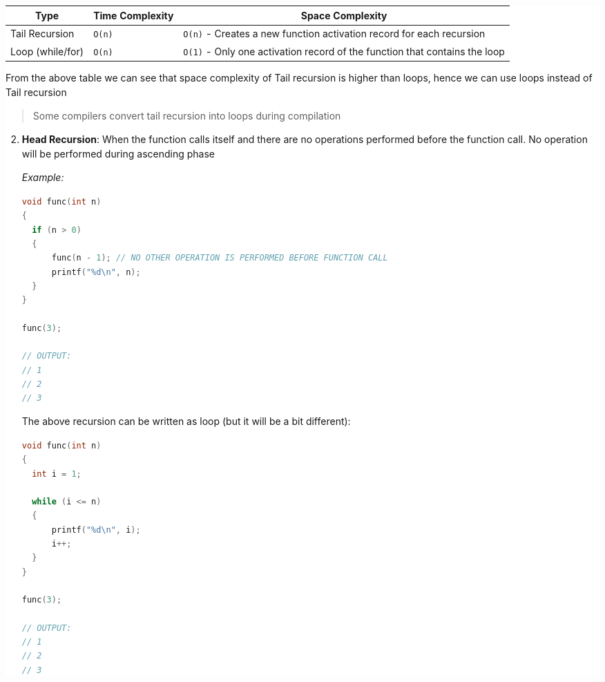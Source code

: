    | Type             | Time Complexity | Space Complexity                                                           |
   | ---------------- | --------------- | -------------------------------------------------------------------------- |
   | Tail Recursion   | `O(n)`          | `O(n)` - Creates a new function activation record for each recursion       |
   | Loop (while/for) | `O(n)`          | `O(1)` - Only one activation record of the function that contains the loop |

   From the above table we can see that space complexity of Tail recursion is higher than loops, hence we can use loops instead of Tail recursion

   > Some compilers convert tail recursion into loops during compilation

2. **Head Recursion**: When the function calls itself and there are no operations performed before the function call. No operation will be performed during ascending phase

   _Example:_

   ```c
   void func(int n)
   {
     if (n > 0)
     {
         func(n - 1); // NO OTHER OPERATION IS PERFORMED BEFORE FUNCTION CALL
         printf("%d\n", n);
     }
   }

   func(3);

   // OUTPUT:
   // 1
   // 2
   // 3
   ```

   The above recursion can be written as loop (but it will be a bit different):

   ```c
   void func(int n)
   {
     int i = 1;

     while (i <= n)
     {
         printf("%d\n", i);
         i++;
     }
   }

   func(3);

   // OUTPUT:
   // 1
   // 2
   // 3
   ```
